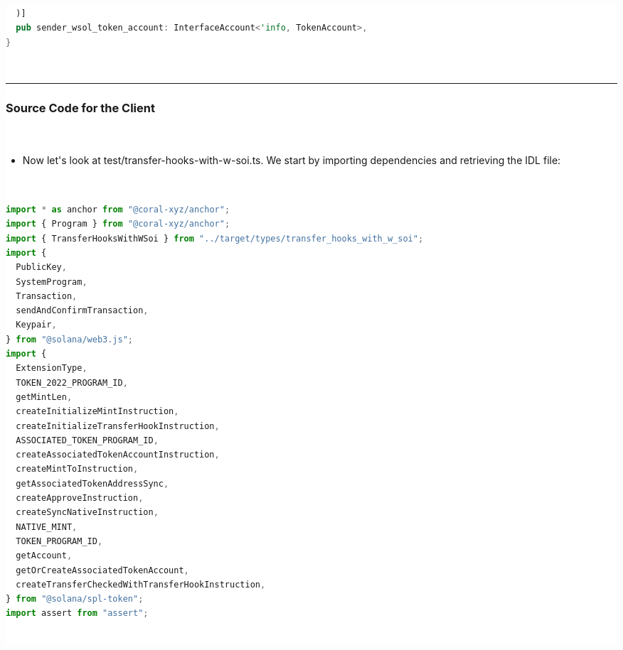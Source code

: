 ```rust
  )]
  pub sender_wsol_token_account: InterfaceAccount<'info, TokenAccount>,
}
```


<br>


---

### Source Code for the Client

<br>

* Now let's look at test/transfer-hooks-with-w-soi.ts. We start by importing dependencies and retrieving the IDL file:

<br>

```javascript
import * as anchor from "@coral-xyz/anchor";
import { Program } from "@coral-xyz/anchor";
import { TransferHooksWithWSoi } from "../target/types/transfer_hooks_with_w_soi";
import {
  PublicKey,
  SystemProgram,
  Transaction,
  sendAndConfirmTransaction,
  Keypair,
} from "@solana/web3.js";
import {
  ExtensionType,
  TOKEN_2022_PROGRAM_ID,
  getMintLen,
  createInitializeMintInstruction,
  createInitializeTransferHookInstruction,
  ASSOCIATED_TOKEN_PROGRAM_ID,
  createAssociatedTokenAccountInstruction,
  createMintToInstruction,
  getAssociatedTokenAddressSync,
  createApproveInstruction,
  createSyncNativeInstruction,
  NATIVE_MINT,
  TOKEN_PROGRAM_ID,
  getAccount,
  getOrCreateAssociatedTokenAccount,
  createTransferCheckedWithTransferHookInstruction,
} from "@solana/spl-token";
import assert from "assert";
```

<br>


